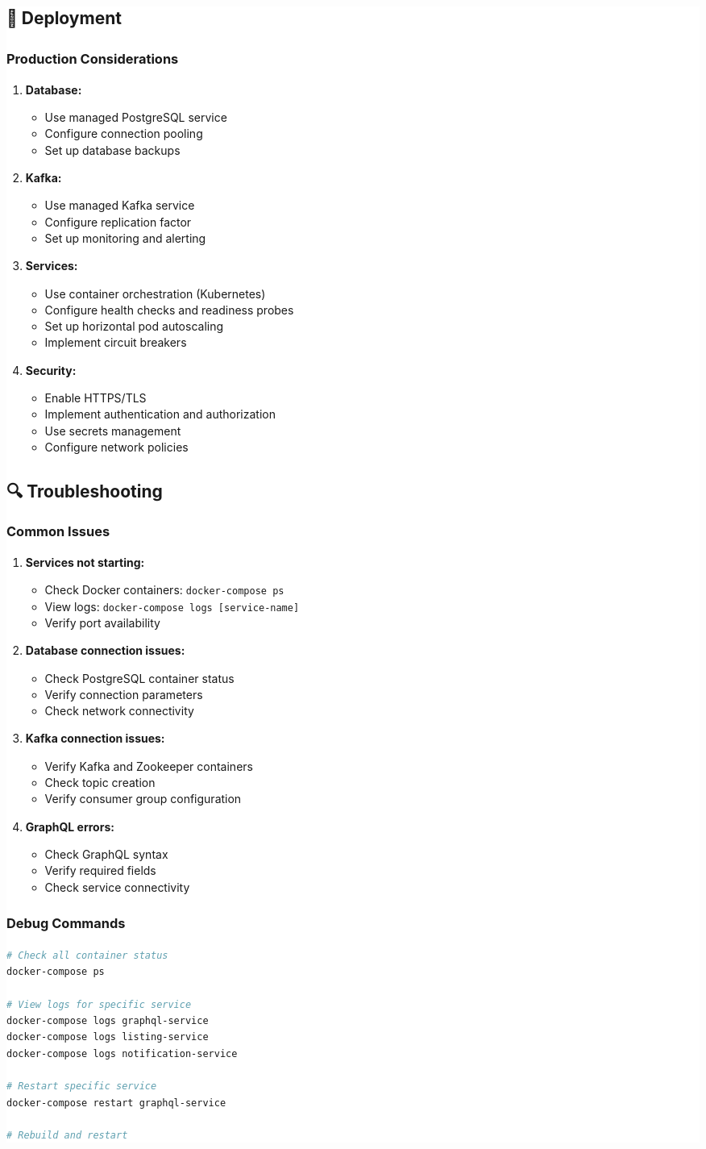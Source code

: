 ## 🚀 Deployment

### Production Considerations

1. **Database:**
   - Use managed PostgreSQL service
   - Configure connection pooling
   - Set up database backups

2. **Kafka:**
   - Use managed Kafka service
   - Configure replication factor
   - Set up monitoring and alerting

3. **Services:**
   - Use container orchestration (Kubernetes)
   - Configure health checks and readiness probes
   - Set up horizontal pod autoscaling
   - Implement circuit breakers

4. **Security:**
   - Enable HTTPS/TLS
   - Implement authentication and authorization
   - Use secrets management
   - Configure network policies

## 🔍 Troubleshooting

### Common Issues

1. **Services not starting:**
   - Check Docker containers: `docker-compose ps`
   - View logs: `docker-compose logs [service-name]`
   - Verify port availability

2. **Database connection issues:**
   - Check PostgreSQL container status
   - Verify connection parameters
   - Check network connectivity

3. **Kafka connection issues:**
   - Verify Kafka and Zookeeper containers
   - Check topic creation
   - Verify consumer group configuration

4. **GraphQL errors:**
   - Check GraphQL syntax
   - Verify required fields
   - Check service connectivity

### Debug Commands

```bash
# Check all container status
docker-compose ps

# View logs for specific service
docker-compose logs graphql-service
docker-compose logs listing-service
docker-compose logs notification-service

# Restart specific service
docker-compose restart graphql-service

# Rebuild and restart
```